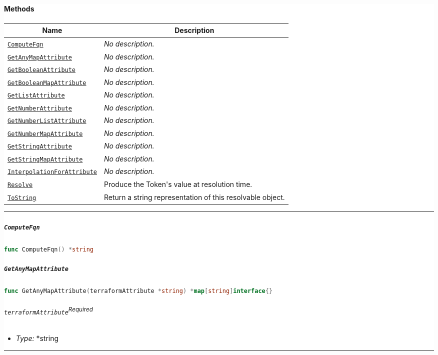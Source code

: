 
#### Methods <a name="Methods" id="Methods"></a>

| **Name** | **Description** |
| --- | --- |
| <code><a href="#@cdktf/provider-ionoscloud.dataIonoscloudAutoscalingGroup.DataIonoscloudAutoscalingGroupPolicyScaleInActionOutputReference.computeFqn">ComputeFqn</a></code> | *No description.* |
| <code><a href="#@cdktf/provider-ionoscloud.dataIonoscloudAutoscalingGroup.DataIonoscloudAutoscalingGroupPolicyScaleInActionOutputReference.getAnyMapAttribute">GetAnyMapAttribute</a></code> | *No description.* |
| <code><a href="#@cdktf/provider-ionoscloud.dataIonoscloudAutoscalingGroup.DataIonoscloudAutoscalingGroupPolicyScaleInActionOutputReference.getBooleanAttribute">GetBooleanAttribute</a></code> | *No description.* |
| <code><a href="#@cdktf/provider-ionoscloud.dataIonoscloudAutoscalingGroup.DataIonoscloudAutoscalingGroupPolicyScaleInActionOutputReference.getBooleanMapAttribute">GetBooleanMapAttribute</a></code> | *No description.* |
| <code><a href="#@cdktf/provider-ionoscloud.dataIonoscloudAutoscalingGroup.DataIonoscloudAutoscalingGroupPolicyScaleInActionOutputReference.getListAttribute">GetListAttribute</a></code> | *No description.* |
| <code><a href="#@cdktf/provider-ionoscloud.dataIonoscloudAutoscalingGroup.DataIonoscloudAutoscalingGroupPolicyScaleInActionOutputReference.getNumberAttribute">GetNumberAttribute</a></code> | *No description.* |
| <code><a href="#@cdktf/provider-ionoscloud.dataIonoscloudAutoscalingGroup.DataIonoscloudAutoscalingGroupPolicyScaleInActionOutputReference.getNumberListAttribute">GetNumberListAttribute</a></code> | *No description.* |
| <code><a href="#@cdktf/provider-ionoscloud.dataIonoscloudAutoscalingGroup.DataIonoscloudAutoscalingGroupPolicyScaleInActionOutputReference.getNumberMapAttribute">GetNumberMapAttribute</a></code> | *No description.* |
| <code><a href="#@cdktf/provider-ionoscloud.dataIonoscloudAutoscalingGroup.DataIonoscloudAutoscalingGroupPolicyScaleInActionOutputReference.getStringAttribute">GetStringAttribute</a></code> | *No description.* |
| <code><a href="#@cdktf/provider-ionoscloud.dataIonoscloudAutoscalingGroup.DataIonoscloudAutoscalingGroupPolicyScaleInActionOutputReference.getStringMapAttribute">GetStringMapAttribute</a></code> | *No description.* |
| <code><a href="#@cdktf/provider-ionoscloud.dataIonoscloudAutoscalingGroup.DataIonoscloudAutoscalingGroupPolicyScaleInActionOutputReference.interpolationForAttribute">InterpolationForAttribute</a></code> | *No description.* |
| <code><a href="#@cdktf/provider-ionoscloud.dataIonoscloudAutoscalingGroup.DataIonoscloudAutoscalingGroupPolicyScaleInActionOutputReference.resolve">Resolve</a></code> | Produce the Token's value at resolution time. |
| <code><a href="#@cdktf/provider-ionoscloud.dataIonoscloudAutoscalingGroup.DataIonoscloudAutoscalingGroupPolicyScaleInActionOutputReference.toString">ToString</a></code> | Return a string representation of this resolvable object. |

---

##### `ComputeFqn` <a name="ComputeFqn" id="@cdktf/provider-ionoscloud.dataIonoscloudAutoscalingGroup.DataIonoscloudAutoscalingGroupPolicyScaleInActionOutputReference.computeFqn"></a>

```go
func ComputeFqn() *string
```

##### `GetAnyMapAttribute` <a name="GetAnyMapAttribute" id="@cdktf/provider-ionoscloud.dataIonoscloudAutoscalingGroup.DataIonoscloudAutoscalingGroupPolicyScaleInActionOutputReference.getAnyMapAttribute"></a>

```go
func GetAnyMapAttribute(terraformAttribute *string) *map[string]interface{}
```

###### `terraformAttribute`<sup>Required</sup> <a name="terraformAttribute" id="@cdktf/provider-ionoscloud.dataIonoscloudAutoscalingGroup.DataIonoscloudAutoscalingGroupPolicyScaleInActionOutputReference.getAnyMapAttribute.parameter.terraformAttribute"></a>

- *Type:* *string

---
